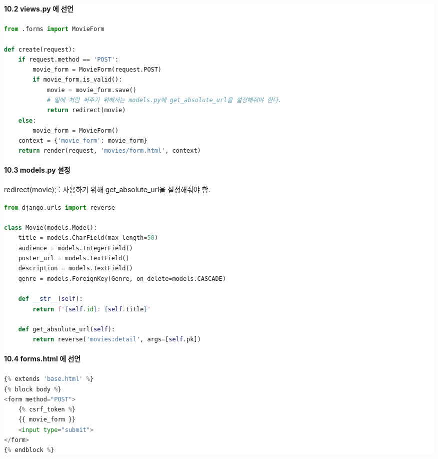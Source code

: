 

#### 10.2 views.py 에 선언 

```python
from .forms import MovieForm

def create(request):
    if request.method == 'POST':
        movie_form = MovieForm(request.POST)
        if movie_form.is_valid():
            movie = movie_form.save()
            # 밑에 처럼 써주기 위해서는 models.py에 get_absolute_url을 설정해줘야 한다.
            return redirect(movie)
    else:
        movie_form = MovieForm()
    context = {'movie_form': movie_form}
    return render(request, 'movies/form.html', context)
```



#### 10.3 models.py 설정

redirect(movie)를 사용하기 위해 get_absolute_url을 설정해줘야 함.

```python
from django.urls import reverse

class Movie(models.Model):
    title = models.CharField(max_length=50)
    audience = models.IntegerField()
    poster_url = models.TextField()
    description = models.TextField()
    genre = models.ForeignKey(Genre, on_delete=models.CASCADE)
    
    def __str__(self):
        return f'{self.id}: {self.title}'
        
    def get_absolute_url(self):
        return reverse('movies:detail', args=[self.pk])
```



#### 10.4 forms.html 에 선언

```python
{% extends 'base.html' %}
{% block body %}
<form method="POST">
    {% csrf_token %}
    {{ movie_form }}
    <input type="submit">
</form>
{% endblock %}
```
